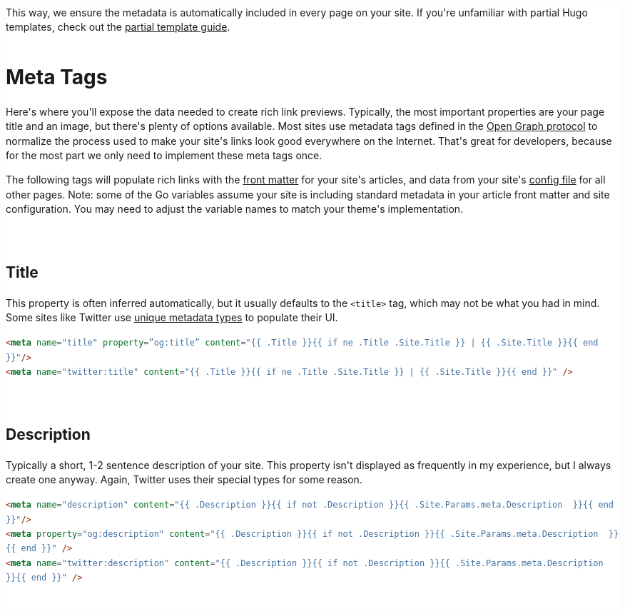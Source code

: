 This way, we ensure the metadata is automatically included in every page on your site.
If you're unfamiliar with partial Hugo templates, check out the
[partial template guide](https://gohugo.io/templates/partials/#use-partials-in-your-templates).

# Meta Tags
Here's where you'll expose the data needed to create rich link previews. Typically,
the most important properties are your page title and an image, but there's plenty of
options available. Most sites use metadata tags defined in the [Open Graph protocol](https://ogp.me) to normalize the process used to make your site's links look good everywhere on the Internet. That's great for developers, because for the most
part we only need to implement these meta tags once.

The following tags will populate rich links with the [front matter](https://gohugo.io/content-management/front-matter/) for your site's articles, and data from your
site's [config file](https://gohugo.io/getting-started/configuration/) for all
other pages. Note: some of the Go variables assume your site is including standard metadata
in your article front matter and site configuration. You may need to adjust the
variable names to match your theme's implementation.

<br />

## Title
This property is often inferred automatically, but it usually defaults to the `<title>` tag, which may not be what you had in mind. Some sites like Twitter use
[unique metadata types](https://developer.twitter.com/en/docs/twitter-for-websites/cards/overview/summary)
to populate their UI.

```html
<meta name="title" property=”og:title” content="{{ .Title }}{{ if ne .Title .Site.Title }} | {{ .Site.Title }}{{ end }}"/>
<meta name="twitter:title" content="{{ .Title }}{{ if ne .Title .Site.Title }} | {{ .Site.Title }}{{ end }}" />
```

<br />

## Description
Typically a short, 1-2 sentence description of your site. This property isn't displayed as
frequently in my experience, but I always create one anyway. Again, Twitter
uses their special types for some reason.

```html
<meta name="description" content="{{ .Description }}{{ if not .Description }}{{ .Site.Params.meta.Description  }}{{ end }}"/>
<meta property="og:description" content="{{ .Description }}{{ if not .Description }}{{ .Site.Params.meta.Description  }}{{ end }}" />
<meta name="twitter:description" content="{{ .Description }}{{ if not .Description }}{{ .Site.Params.meta.Description  }}{{ end }}" />
```

<br />
